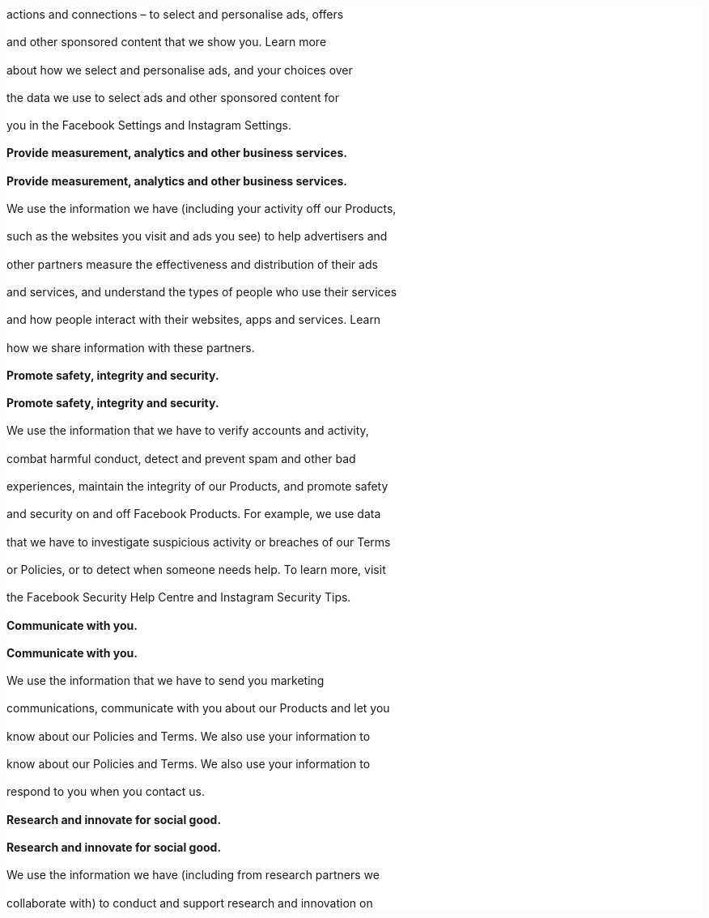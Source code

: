 actions and connections – to select and personalise ads, offers

and other sponsored content that we show you. Learn more

about how we select and personalise ads, and your choices over

the data we use to select ads and other sponsored content for

you in the Facebook Settings and Instagram Settings.

**Provide measurement, analytics and other business services.**

**Provide measurement, analytics and other business services.**

We use the information we have (including your activity off our Products,

such as the websites you visit and ads you see) to help advertisers and

other partners measure the effectiveness and distribution of their ads

and services, and understand the types of people who use their services

and how people interact with their websites, apps and services. Learn

how we share information with these partners.

**Promote safety, integrity and security.**

**Promote safety, integrity and security.**

We use the information that we have to verify accounts and activity,

combat harmful conduct, detect and prevent spam and other bad

experiences, maintain the integrity of our Products, and promote safety

and security on and off Facebook Products. For example, we use data

that we have to investigate suspicious activity or breaches of our Terms

or Policies, or to detect when someone needs help. To learn more, visit

the Facebook Security Help Centre and Instagram Security Tips.

**Communicate with you.**

**Communicate with you.**

We use the information that we have to send you marketing

communications, communicate with you about our Products and let you

know about our Policies and Terms. We also use your information to

know about our Policies and Terms. We also use your information to

respond to you when you contact us.

**Research and innovate for social good.**

**Research and innovate for social good.**

We use the information we have (including from research partners we

collaborate with) to conduct and support research and innovation on
